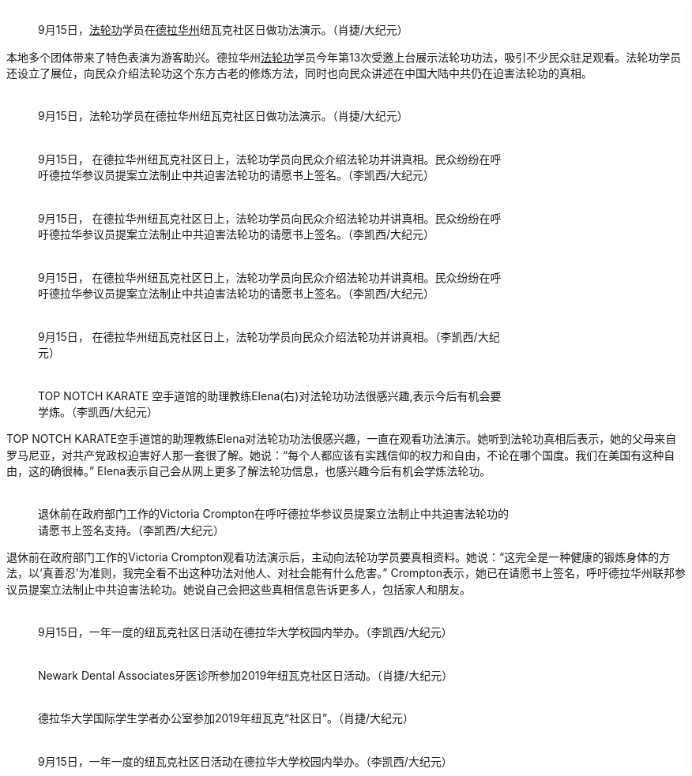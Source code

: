 <figure id="attachment_11530873" style="width: 600px" class="wp-caption aligncenter"><a href="http://i.epochtimes.com/assets/uploads/2019/09/DSC06307-FLG-demo1.jpg"><img class="wp-image-11530873 size-large" src="http://i.epochtimes.com/assets/uploads/2019/09/DSC06307-FLG-demo1-600x400.jpg" alt="" width="600" b="400" /></a><figcaption class="wp-caption-text">9月15日，<a href="https://github.com/asdfgt5/djy/blob/master/gb/tag/%E6%B3%95%E8%BD%AE%E5%8A%9F.md">法轮功</a>学员在<a href="https://github.com/asdfgt5/djy/blob/master/gb/tag/%E5%BE%B7%E6%8B%89%E5%8D%8E%E5%B7%9E.md">德拉华州</a>纽瓦克社区日做功法演示。（肖捷/大纪元）</figcaption></figure>
<p>本地多个团体带来了特色表演为游客助兴。德拉华州<a href="https://github.com/asdfgt5/djy/blob/master/gb/tag/%E6%B3%95%E8%BD%AE%E5%8A%9F.md">法轮功</a>学员今年第13次受邀上台展示法轮功功法，吸引不少民众驻足观看。法轮功学员还设立了展位，向民众介绍法轮功这个东方古老的修炼方法，同时也向民众讲述在中国大陆中共仍在迫害法轮功的真相。</p>
<figure id="attachment_11530882" style="width: 600px" class="wp-caption aligncenter"><a href="http://i.epochtimes.com/assets/uploads/2019/09/DSC06332-FLG-demo-3p.jpg"><img class="wp-image-11530882 size-large" src="http://i.epochtimes.com/assets/uploads/2019/09/DSC06332-FLG-demo-3p-600x397.jpg" alt="" width="600" b="397" /></a><figcaption class="wp-caption-text">9月15日，法轮功学员在德拉华州纽瓦克社区日做功法演示。（肖捷/大纪元）</figcaption></figure>
<figure id="attachment_11530878" style="width: 600px" class="wp-caption aligncenter"><a href="http://i.epochtimes.com/assets/uploads/2019/09/P06.jpg"><img class="wp-image-11530878 size-large" src="http://i.epochtimes.com/assets/uploads/2019/09/P06-600x450.jpg" alt="" width="600" b="450" /></a><figcaption class="wp-caption-text">9月15日， 在德拉华州纽瓦克社区日上，法轮功学员向民众介绍法轮功并讲真相。民众纷纷在呼吁德拉华参议员提案立法制止中共迫害法轮功的请愿书上签名。（李凯西/大纪元）</figcaption></figure>
<figure id="attachment_11530937" style="width: 600px" class="wp-caption aligncenter"><a href="http://i.epochtimes.com/assets/uploads/2019/09/P08.jpg"><img class="wp-image-11530937 size-large" src="http://i.epochtimes.com/assets/uploads/2019/09/P08-600x450.jpg" alt="" width="600" b="450" /></a><figcaption class="wp-caption-text">9月15日， 在德拉华州纽瓦克社区日上，法轮功学员向民众介绍法轮功并讲真相。民众纷纷在呼吁德拉华参议员提案立法制止中共迫害法轮功的请愿书上签名。（李凯西/大纪元）</figcaption></figure>
<figure id="attachment_11530943" style="width: 600px" class="wp-caption aligncenter"><a href="http://i.epochtimes.com/assets/uploads/2019/09/P07.jpg"><img class="wp-image-11530943 size-large" src="http://i.epochtimes.com/assets/uploads/2019/09/P07-600x450.jpg" alt="" width="600" b="450" /></a><figcaption class="wp-caption-text">9月15日， 在德拉华州纽瓦克社区日上，法轮功学员向民众介绍法轮功并讲真相。民众纷纷在呼吁德拉华参议员提案立法制止中共迫害法轮功的请愿书上签名。（李凯西/大纪元）</figcaption></figure>
<figure id="attachment_11530950" style="width: 600px" class="wp-caption aligncenter"><a href="http://i.epochtimes.com/assets/uploads/2019/09/P09.jpg"><img class="wp-image-11530950 size-large" src="http://i.epochtimes.com/assets/uploads/2019/09/P09-600x505.jpg" alt="" width="600" b="505" /></a><figcaption class="wp-caption-text">9月15日， 在德拉华州纽瓦克社区日上，法轮功学员向民众介绍法轮功并讲真相。（李凯西/大纪元）</figcaption></figure>
<figure id="attachment_11530875" style="width: 600px" class="wp-caption aligncenter"><a href="http://i.epochtimes.com/assets/uploads/2019/09/P03.jpg"><img class="wp-image-11530875 size-large" src="http://i.epochtimes.com/assets/uploads/2019/09/P03-600x450.jpg" alt="" width="600" b="450" /></a><figcaption class="wp-caption-text">TOP NOTCH KARATE 空手道馆的助理教练Elena(右)对法轮功功法很感兴趣,表示今后有机会要学炼。（李凯西/大纪元）</figcaption></figure>
<p>TOP NOTCH KARATE空手道馆的助理教练Elena对法轮功功法很感兴趣，一直在观看功法演示。她听到法轮功真相后表示，她的父母来自罗马尼亚，对共产党政权迫害好人那一套很了解。她说：“每个人都应该有实践信仰的权力和自由，不论在哪个国度。我们在美国有这种自由，这的确很棒。” Elena表示自己会从网上更多了解法轮功信息，也感兴趣今后有机会学炼法轮功。</p>
<figure id="attachment_11530932" style="width: 600px" class="wp-caption aligncenter"><a href="http://i.epochtimes.com/assets/uploads/2019/09/P0222.jpg"><img class="wp-image-11530932 size-large" src="http://i.epochtimes.com/assets/uploads/2019/09/P0222-600x450.jpg" alt="" width="600" b="450" /></a><figcaption class="wp-caption-text">退休前在政府部门工作的Victoria Crompton在呼吁德拉华参议员提案立法制止中共迫害法轮功的请愿书上签名支持。（李凯西/大纪元）</figcaption></figure>
<p>退休前在政府部门工作的Victoria Crompton观看功法演示后，主动向法轮功学员要真相资料。她说：“这完全是一种健康的锻炼身体的方法，以‘真善忍’为准则，我完全看不出这种功法对他人、对社会能有什么危害。” Crompton表示，她已在请愿书上签名，呼吁德拉华州联邦参议员提案立法制止中共迫害法轮功。她说自己会把这些真相信息告诉更多人，包括家人和朋友。</p>
<figure id="attachment_11531140" style="width: 600px" class="wp-caption aligncenter"><a href="http://i.epochtimes.com/assets/uploads/2019/09/P4-2.jpg"><img class="wp-image-11531140 size-large" src="http://i.epochtimes.com/assets/uploads/2019/09/P4-2-600x362.jpg" alt="" width="600" b="362" /></a><figcaption class="wp-caption-text">9月15日，一年一度的纽瓦克社区日活动在德拉华大学校园内举办。（李凯西/大纪元）</figcaption></figure>
<figure id="attachment_11530886" style="width: 600px" class="wp-caption aligncenter"><a href="http://i.epochtimes.com/assets/uploads/2019/09/DSC06337-NewarkDentalAssociates-s.jpg"><img class="wp-image-11530886 size-large" src="http://i.epochtimes.com/assets/uploads/2019/09/DSC06337-NewarkDentalAssociates-s-600x400.jpg" alt="" width="600" b="400" /></a><figcaption class="wp-caption-text">Newark Dental Associates牙医诊所参加2019年纽瓦克社区日活动。（肖捷/大纪元）</figcaption></figure>
<figure id="attachment_11530889" style="width: 600px" class="wp-caption aligncenter"><a href="http://i.epochtimes.com/assets/uploads/2019/09/DSC06306-OISS1.jpg"><img class="wp-image-11530889 size-large" src="http://i.epochtimes.com/assets/uploads/2019/09/DSC06306-OISS1-600x400.jpg" alt="" width="600" b="400" /></a><figcaption class="wp-caption-text">德拉华大学国际学生学者办公室参加2019年纽瓦克“社区日”。（肖捷/大纪元）</figcaption></figure>
<figure id="attachment_11530920" style="width: 600px" class="wp-caption aligncenter"><a href="http://i.epochtimes.com/assets/uploads/2019/09/P2-1.jpg"><img class="wp-image-11530920 size-large" src="http://i.epochtimes.com/assets/uploads/2019/09/P2-1-600x376.jpg" alt="" width="600" b="376" /></a><figcaption class="wp-caption-text">9月15日，一年一度的纽瓦克社区日活动在德拉华大学校园内举办。（李凯西/大纪元）</figcaption></figure>